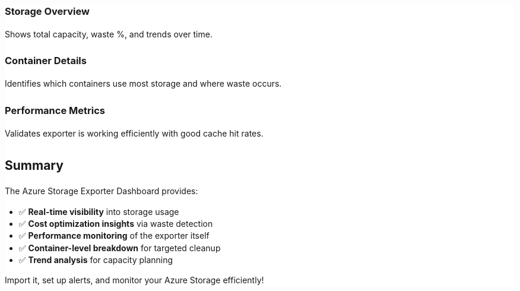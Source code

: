 ### Storage Overview
Shows total capacity, waste %, and trends over time.

### Container Details
Identifies which containers use most storage and where waste occurs.

### Performance Metrics
Validates exporter is working efficiently with good cache hit rates.

## Summary

The Azure Storage Exporter Dashboard provides:
- ✅ **Real-time visibility** into storage usage
- ✅ **Cost optimization insights** via waste detection
- ✅ **Performance monitoring** of the exporter itself
- ✅ **Container-level breakdown** for targeted cleanup
- ✅ **Trend analysis** for capacity planning

Import it, set up alerts, and monitor your Azure Storage efficiently!


